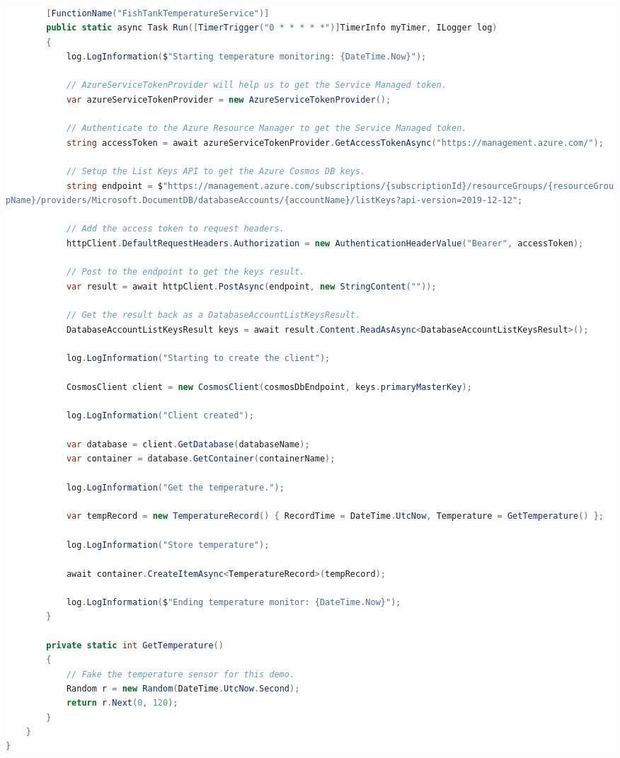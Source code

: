 ```csharp
        [FunctionName("FishTankTemperatureService")]
        public static async Task Run([TimerTrigger("0 * * * * *")]TimerInfo myTimer, ILogger log)
        {
            log.LogInformation($"Starting temperature monitoring: {DateTime.Now}");

            // AzureServiceTokenProvider will help us to get the Service Managed token.
            var azureServiceTokenProvider = new AzureServiceTokenProvider();

            // Authenticate to the Azure Resource Manager to get the Service Managed token.
            string accessToken = await azureServiceTokenProvider.GetAccessTokenAsync("https://management.azure.com/");

            // Setup the List Keys API to get the Azure Cosmos DB keys.
            string endpoint = $"https://management.azure.com/subscriptions/{subscriptionId}/resourceGroups/{resourceGroupName}/providers/Microsoft.DocumentDB/databaseAccounts/{accountName}/listKeys?api-version=2019-12-12";

            // Add the access token to request headers.
            httpClient.DefaultRequestHeaders.Authorization = new AuthenticationHeaderValue("Bearer", accessToken);

            // Post to the endpoint to get the keys result.
            var result = await httpClient.PostAsync(endpoint, new StringContent(""));

            // Get the result back as a DatabaseAccountListKeysResult.
            DatabaseAccountListKeysResult keys = await result.Content.ReadAsAsync<DatabaseAccountListKeysResult>();

            log.LogInformation("Starting to create the client");

            CosmosClient client = new CosmosClient(cosmosDbEndpoint, keys.primaryMasterKey);

            log.LogInformation("Client created");

            var database = client.GetDatabase(databaseName);
            var container = database.GetContainer(containerName);

            log.LogInformation("Get the temperature.");

            var tempRecord = new TemperatureRecord() { RecordTime = DateTime.UtcNow, Temperature = GetTemperature() };

            log.LogInformation("Store temperature");

            await container.CreateItemAsync<TemperatureRecord>(tempRecord);

            log.LogInformation($"Ending temperature monitor: {DateTime.Now}");
        }

        private static int GetTemperature()
        {
            // Fake the temperature sensor for this demo.
            Random r = new Random(DateTime.UtcNow.Second);
            return r.Next(0, 120);
        }
    }
}
```
